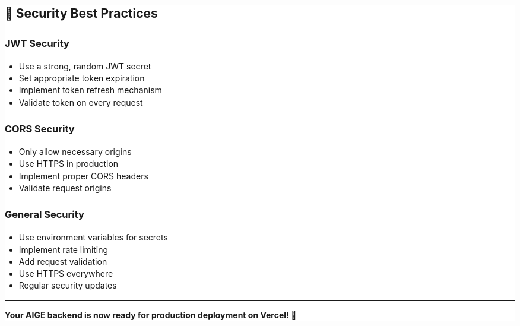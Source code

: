 ## 🔐 Security Best Practices

### JWT Security

- Use a strong, random JWT secret
- Set appropriate token expiration
- Implement token refresh mechanism
- Validate token on every request

### CORS Security

- Only allow necessary origins
- Use HTTPS in production
- Implement proper CORS headers
- Validate request origins

### General Security

- Use environment variables for secrets
- Implement rate limiting
- Add request validation
- Use HTTPS everywhere
- Regular security updates

---

**Your AIGE backend is now ready for production deployment on Vercel! 🎉** 
